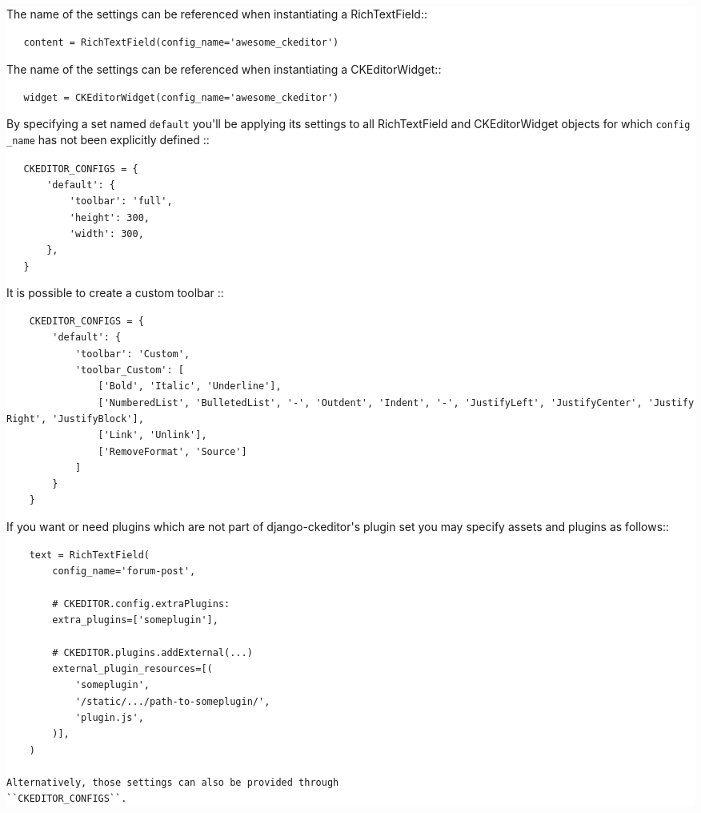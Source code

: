    The name of the settings can be referenced when instantiating a RichTextField::

       content = RichTextField(config_name='awesome_ckeditor')

   The name of the settings can be referenced when instantiating a CKEditorWidget::

       widget = CKEditorWidget(config_name='awesome_ckeditor')

   By specifying a set named ``default`` you'll be applying its settings to all RichTextField and CKEditorWidget objects for which ``config_name`` has not been explicitly defined ::

       CKEDITOR_CONFIGS = {
           'default': {
               'toolbar': 'full',
               'height': 300,
               'width': 300,
           },
       }

   It is possible to create a custom toolbar ::

        CKEDITOR_CONFIGS = {
            'default': {
                'toolbar': 'Custom',
                'toolbar_Custom': [
                    ['Bold', 'Italic', 'Underline'],
                    ['NumberedList', 'BulletedList', '-', 'Outdent', 'Indent', '-', 'JustifyLeft', 'JustifyCenter', 'JustifyRight', 'JustifyBlock'],
                    ['Link', 'Unlink'],
                    ['RemoveFormat', 'Source']
                ]
            }
        }

   If you want or need plugins which are not part of django-ckeditor's
   plugin set you may specify assets and plugins as follows::

        text = RichTextField(
            config_name='forum-post',

            # CKEDITOR.config.extraPlugins:
            extra_plugins=['someplugin'],

            # CKEDITOR.plugins.addExternal(...)
            external_plugin_resources=[(
                'someplugin',
                '/static/.../path-to-someplugin/',
                'plugin.js',
            )],
        )

    Alternatively, those settings can also be provided through
    ``CKEDITOR_CONFIGS``.
